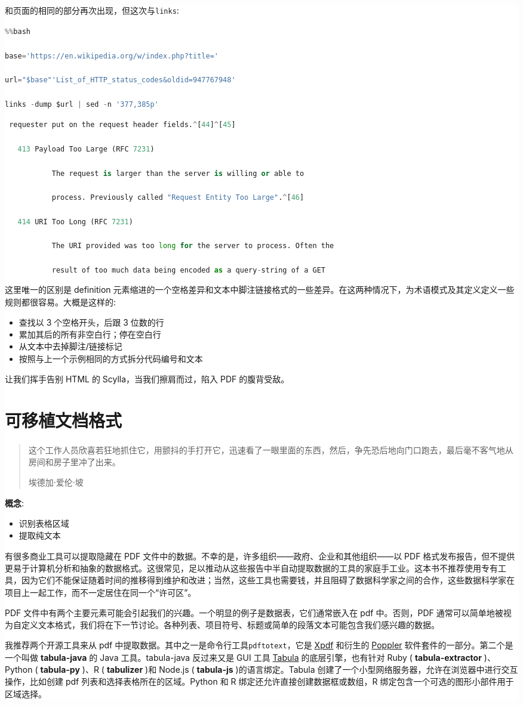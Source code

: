 和页面的相同的部分再次出现，但这次与`links`:

```py
%%bash

base='https://en.wikipedia.org/w/index.php?title='

url="$base"'List_of_HTTP_status_codes&oldid=947767948'

links -dump $url | sed -n '377,385p' 
```

```py
 requester put on the request header fields.^[44]^[45]

   413 Payload Too Large (RFC 7231)

           The request is larger than the server is willing or able to

           process. Previously called "Request Entity Too Large".^[46]

   414 URI Too Long (RFC 7231)

           The URI provided was too long for the server to process. Often the

           result of too much data being encoded as a query-string of a GET 
```

这里唯一的区别是 definition 元素缩进的一个空格差异和文本中脚注链接格式的一些差异。在这两种情况下，为术语模式及其定义定义一些规则都很容易。大概是这样的:

*   查找以 3 个空格开头，后跟 3 位数的行
*   累加其后的所有非空白行；停在空白行
*   从文本中去掉脚注/链接标记
*   按照与上一个示例相同的方式拆分代码编号和文本

让我们挥手告别 HTML 的 Scylla，当我们擦肩而过，陷入 PDF 的腹背受敌。

# 可移植文档格式

> 这个工作人员欣喜若狂地抓住它，用颤抖的手打开它，迅速看了一眼里面的东西，然后，争先恐后地向门口跑去，最后毫不客气地从房间和房子里冲了出来。
> 
> 埃德加·爱伦·坡

**概念**:

*   识别表格区域
*   提取纯文本

有很多商业工具可以提取隐藏在 PDF 文件中的数据。不幸的是，许多组织——政府、企业和其他组织——以 PDF 格式发布报告，但不提供更易于计算机分析和抽象的数据格式。这很常见，足以推动从这些报告中半自动提取数据的工具的家庭手工业。这本书不推荐使用专有工具，因为它们不能保证随着时间的推移得到维护和改进；当然，这些工具也需要钱，并且阻碍了数据科学家之间的合作，这些数据科学家在项目上一起工作，而不一定居住在同一个“许可区”。

PDF 文件中有两个主要元素可能会引起我们的兴趣。一个明显的例子是数据表，它们通常嵌入在 pdf 中。否则，PDF 通常可以简单地被视为自定义文本格式，我们将在下一节讨论。各种列表、项目符号、标题或简单的段落文本可能包含我们感兴趣的数据。

我推荐两个开源工具来从 pdf 中提取数据。其中之一是命令行工具`pdftotext`，它是 [Xpdf](Glossary.xhtml#_idTextAnchor147) 和衍生的 [Poppler](Glossary.xhtml#_idTextAnchor099) 软件套件的一部分。第二个是一个叫做 **tabula-java** 的 Java 工具。tabula-java 反过来又是 GUI 工具 [Tabula](Glossary.xhtml#_idTextAnchor137) 的底层引擎，也有针对 Ruby ( **tabula-extractor** )、Python ( **tabula-py** )、R ( **tabulizer** )和 Node.js ( **tabula-js** )的语言绑定。Tabula 创建了一个小型网络服务器，允许在浏览器中进行交互操作，比如创建 pdf 列表和选择表格所在的区域。Python 和 R 绑定还允许直接创建数据框或数组，R 绑定包含一个可选的图形小部件用于区域选择。
